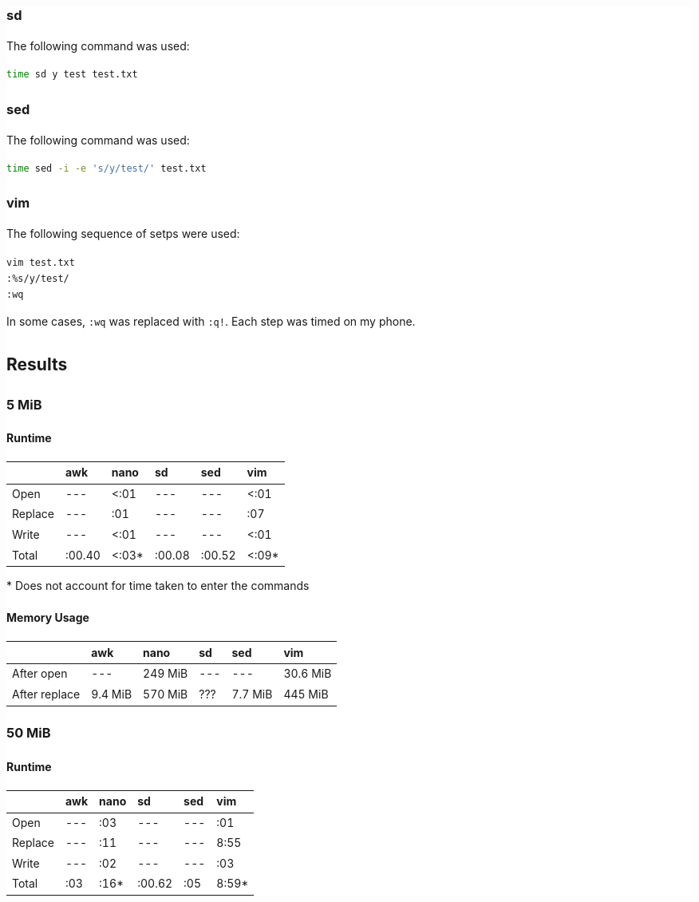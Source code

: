 ### sd
The following command was used:
```bash
time sd y test test.txt
```

### sed
The following command was used:
```bash
time sed -i -e 's/y/test/' test.txt
```

### vim
The following sequence of setps were used:
```
vim test.txt
:%s/y/test/
:wq
```
In some cases, `:wq` was replaced with `:q!`.
Each step was timed on my phone.

## Results
### 5 MiB
#### Runtime
|         | awk    | nano   | sd     | sed    | vim    |
|:-       |:---    |:----   |:--     |:---    |:---    |
| Open    | ---    | <:01   | ---    | ---    | <:01   |
| Replace | ---    | :01    | ---    | ---    | :07    |
| Write   | ---    | <:01   | ---    | ---    | <:01   |
| Total   | :00.40 | <:03\* | :00.08 | :00.52 | <:09\* |

\* Does not account for time taken to enter the commands

#### Memory Usage
|               | awk     | nano    | sd  | sed     | vim      |
|:-             |:---     |:----    |:--  |:---     |:---      |
| After open    | ---     | 249 MiB | --- | ---     | 30.6 MiB |
| After replace | 9.4 MiB | 570 MiB | ??? | 7.7 MiB | 445 MiB  |

### 50 MiB
#### Runtime
|         | awk | nano  | sd     | sed | vim    |
|:-       |:--- |:----  |:--     |:--- |:---    |
| Open    | --- | :03   | ---    | --- | :01    |
| Replace | --- | :11   | ---    | --- | 8:55   |
| Write   | --- | :02   | ---    | --- | :03    |
| Total   | :03 | :16\* | :00.62 | :05 | 8:59\* |
